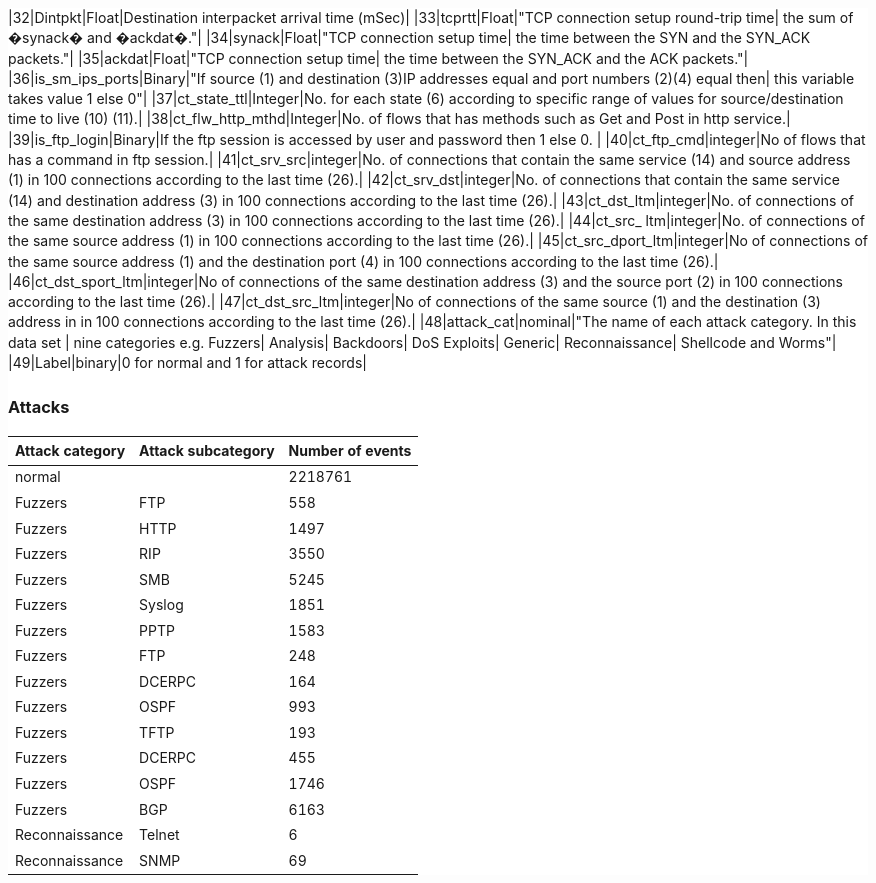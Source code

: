 |32|Dintpkt|Float|Destination interpacket arrival time (mSec)|
|33|tcprtt|Float|"TCP connection setup round-trip time| the sum of �synack� and �ackdat�."|
|34|synack|Float|"TCP connection setup time| the time between the SYN and the SYN_ACK packets."|
|35|ackdat|Float|"TCP connection setup time| the time between the SYN_ACK and the ACK packets."|
|36|is_sm_ips_ports|Binary|"If source (1) and destination (3)IP addresses equal and port numbers (2)(4)  equal then| this variable takes value 1 else 0"|
|37|ct_state_ttl|Integer|No. for each state (6) according to specific range of values for source/destination time to live (10) (11).|
|38|ct_flw_http_mthd|Integer|No. of flows that has methods such as Get and Post in http service.|
|39|is_ftp_login|Binary|If the ftp session is accessed by user and password then 1 else 0. |
|40|ct_ftp_cmd|integer|No of flows that has a command in ftp session.|
|41|ct_srv_src|integer|No. of connections that contain the same service (14) and source address (1) in 100 connections according to the last time (26).|
|42|ct_srv_dst|integer|No. of connections that contain the same service (14) and destination address (3) in 100 connections according to the last time (26).|
|43|ct_dst_ltm|integer|No. of connections of the same destination address (3) in 100 connections according to the last time (26).|
|44|ct_src_ ltm|integer|No. of connections of the same source address (1) in 100 connections according to the last time (26).|
|45|ct_src_dport_ltm|integer|No of connections of the same source address (1) and the destination port (4) in 100 connections according to the last time (26).|
|46|ct_dst_sport_ltm|integer|No of connections of the same destination address (3) and the source port (2) in 100 connections according to the last time (26).|
|47|ct_dst_src_ltm|integer|No of connections of the same source (1) and the destination (3) address in in 100 connections according to the last time (26).|
|48|attack_cat|nominal|"The name of each attack category. In this data set | nine categories e.g. Fuzzers| Analysis| Backdoors| DoS Exploits| Generic| Reconnaissance| Shellcode and Worms"|
|49|Label|binary|0 for normal and 1 for attack records|

### Attacks

|Attack category|Attack subcategory|Number of events|
|---|---|---|
|normal||2218761|
| Fuzzers |FTP|558|
| Fuzzers |HTTP|1497|
| Fuzzers |RIP|3550|
| Fuzzers |SMB|5245|
| Fuzzers |Syslog|1851|
| Fuzzers |PPTP|1583|
| Fuzzers| FTP|248|
| Fuzzers|DCERPC|164|
| Fuzzers|OSPF|993|
| Fuzzers |TFTP|193|
| Fuzzers | DCERPC |455|
| Fuzzers | OSPF|1746|
| Fuzzers |BGP|6163|
| Reconnaissance |Telnet|6|
| Reconnaissance |SNMP|69|